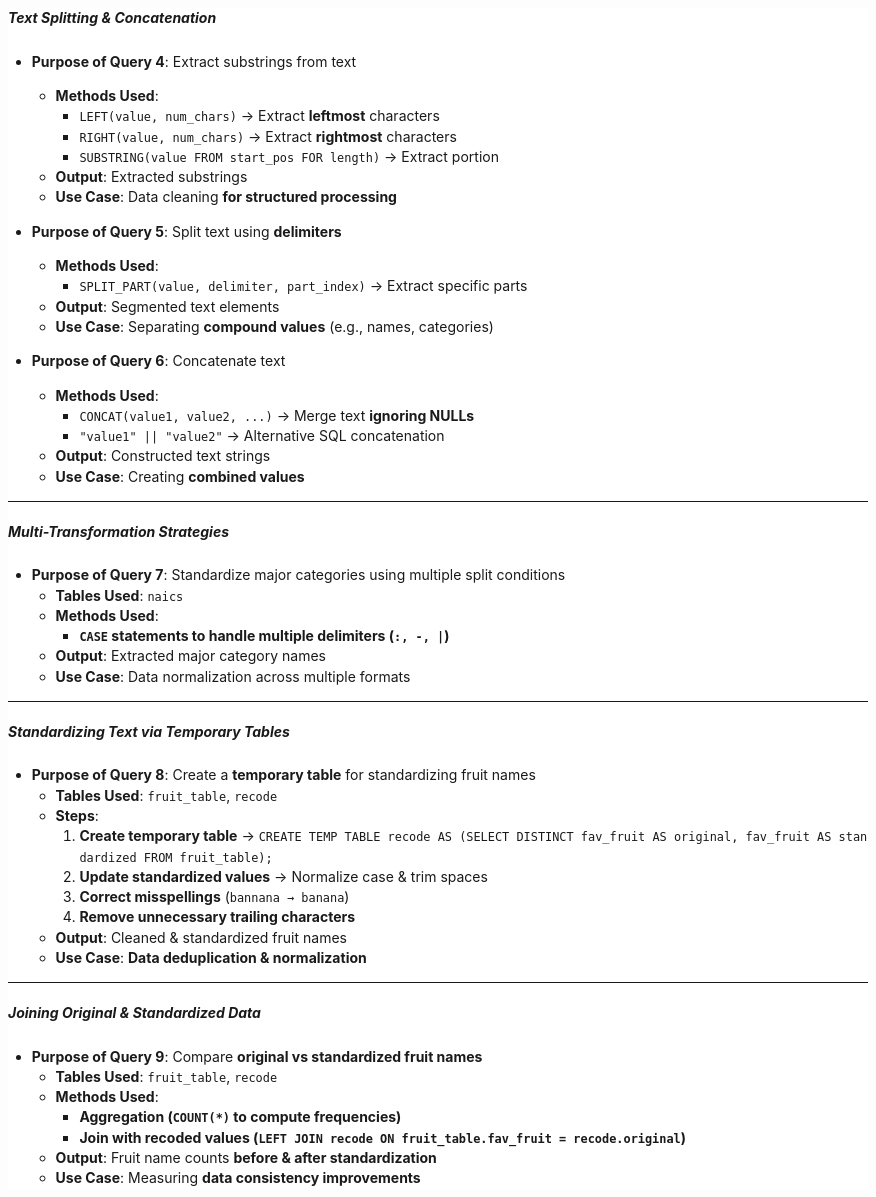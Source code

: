 ##### Text Splitting & Concatenation  

- **Purpose of Query 4**: Extract substrings from text  
  - **Methods Used**:  
    - `LEFT(value, num_chars)` → Extract **leftmost** characters  
    - `RIGHT(value, num_chars)` → Extract **rightmost** characters  
    - `SUBSTRING(value FROM start_pos FOR length)` → Extract portion  
  - **Output**: Extracted substrings  
  - **Use Case**: Data cleaning **for structured processing**  

- **Purpose of Query 5**: Split text using **delimiters**  
  - **Methods Used**:  
    - `SPLIT_PART(value, delimiter, part_index)` → Extract specific parts  
  - **Output**: Segmented text elements  
  - **Use Case**: Separating **compound values** (e.g., names, categories)  

- **Purpose of Query 6**: Concatenate text  
  - **Methods Used**:  
    - `CONCAT(value1, value2, ...)` → Merge text **ignoring NULLs**  
    - `"value1" || "value2"` → Alternative SQL concatenation  
  - **Output**: Constructed text strings  
  - **Use Case**: Creating **combined values**  

---
##### Multi-Transformation Strategies  

- **Purpose of Query 7**: Standardize major categories using multiple split conditions  
  - **Tables Used**: `naics`  
  - **Methods Used**:  
    - **`CASE` statements to handle multiple delimiters (`:, -, |`)**  
  - **Output**: Extracted major category names  
  - **Use Case**: Data normalization across multiple formats  

---
##### Standardizing Text via Temporary Tables  

- **Purpose of Query 8**: Create a **temporary table** for standardizing fruit names  
  - **Tables Used**: `fruit_table`, `recode`  
  - **Steps**:  
    1. **Create temporary table** → `CREATE TEMP TABLE recode AS (SELECT DISTINCT fav_fruit AS original, fav_fruit AS standardized FROM fruit_table);`  
    2. **Update standardized values** → Normalize case & trim spaces  
    3. **Correct misspellings** (`bannana → banana`)  
    4. **Remove unnecessary trailing characters**  
  - **Output**: Cleaned & standardized fruit names  
  - **Use Case**: **Data deduplication & normalization**  

---
##### Joining Original & Standardized Data  

- **Purpose of Query 9**: Compare **original vs standardized fruit names**  
  - **Tables Used**: `fruit_table`, `recode`  
  - **Methods Used**:  
    - **Aggregation (`COUNT(*)` to compute frequencies)**  
    - **Join with recoded values (`LEFT JOIN recode ON fruit_table.fav_fruit = recode.original`)**  
  - **Output**: Fruit name counts **before & after standardization**  
  - **Use Case**: Measuring **data consistency improvements**  
